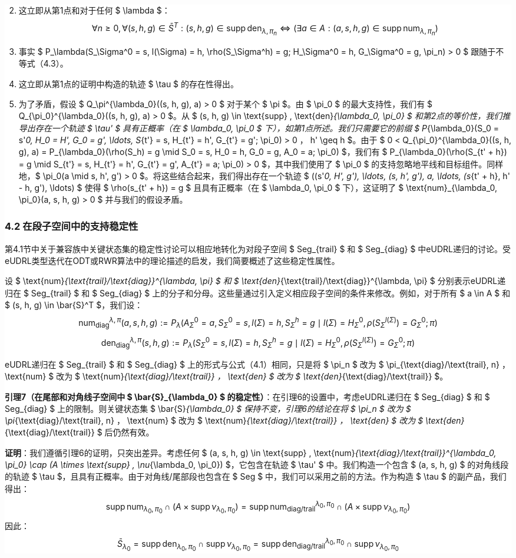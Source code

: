 2. 这立即从第1点和对于任何 $ \lambda $：
   $$
   \forall n \geq 0, \forall (s, h, g) \in \bar{S}^T : (s, h, g) \in \text{supp} \, \text{den}_{\lambda, \pi_n} \iff (\exists a \in A : (a, s, h, g) \in \text{supp} \, \text{num}_{\lambda, \pi_n})
   $$

3. 事实 $ P_\lambda(S_\Sigma^0 = s, l(\Sigma) = h, \rho(S_\Sigma^h) = g; H_\Sigma^0 = h, G_\Sigma^0 = g, \pi_n) > 0 $ 跟随于不等式（4.3）。

4. 这立即从第1点的证明中构造的轨迹 $ \tau $ 的存在性得出。

5. 为了矛盾，假设 $ Q_\pi^{\lambda_0}((s, h, g), a) > 0 $ 对于某个 $ \pi $。由 $ \pi_0 $ 的最大支持性，我们有 $ Q_{\pi_0}^{\lambda_0}((s, h, g), a) > 0 $。从 $ (s, h, g) \in \text{supp} \, \text{den}_{\lambda_0, \pi_0} $ 和第2点的等价性，我们推导出存在一个轨迹 $ \tau' $ 具有正概率（在 $ \lambda_0, \pi_0 $ 下），如第1点所述。我们只需要它的前缀 $ P_{\lambda_0}(S_0 = s'_0, H_0 = H', G_0 = g', \ldots, S_{t'} = s, H_{t'} = h', G_{t'} = g'; \pi_0) > 0 $，$ h' \geq h $。由于 $ 0 < Q_{\pi_0}^{\lambda_0}((s, h, g), a) = P_{\lambda_0}(\rho(S_h) = g  \mid  S_0 = s, H_0 = h, G_0 = g, A_0 = a; \pi_0) $，我们有 $ P_{\lambda_0}(\rho(S_{t' + h}) = g  \mid  S_{t'} = s, H_{t'} = h', G_{t'} = g', A_{t'} = a; \pi_0) > 0 $，其中我们使用了 $ \pi_0 $ 的支持忽略地平线和目标组件。同样地，$ \pi_0(a  \mid  s, h', g') > 0 $。将这些结合起来，我们得出存在一个轨迹 $ ((s'_0, H', g'), \ldots, (s, h', g'), a, \ldots, (s_{t' + h}, h' - h, g'), \ldots) $ 使得 $ \rho(s_{t' + h}) = g $ 且具有正概率（在 $ \lambda_0, \pi_0 $ 下），这证明了 $ \text{num}_{\lambda_0, \pi_0}(a, s, h, g) > 0 $ 并与我们的假设矛盾。

### 4.2 在段子空间中的支持稳定性

第4.1节中关于兼容族中关键状态集的稳定性讨论可以相应地转化为对段子空间 $ Seg_{trail} $ 和 $ Seg_{diag} $ 中eUDRL递归的讨论。受eUDRL类型迭代在ODT或RWR算法中的理论描述的启发，我们简要概述了这些稳定性属性。

设 $ \text{num}_{\text{trail}/\text{diag}}^{\lambda, \pi} $ 和 $ \text{den}_{\text{trail}/\text{diag}}^{\lambda, \pi} $ 分别表示eUDRL递归在 $ Seg_{trail} $ 和 $ Seg_{diag} $ 上的分子和分母。这些量通过引入定义相应段子空间的条件来修改。例如，对于所有 $ a \in A $ 和 $ (s, h, g) \in \bar{S}^T $，我们设：
$$
\text{num}_{\text{diag}}^{\lambda, \pi}(a, s, h, g) := P_\lambda(A_\Sigma^0 = a, S_\Sigma^0 = s, l(\Sigma) = h, S_\Sigma^h = g  \mid  l(\Sigma) = H_\Sigma^0, \rho(S_\Sigma^{l(\Sigma)}) = G_\Sigma^0; \pi)
$$
$$
\text{den}_{\text{diag}}^{\lambda, \pi}(s, h, g) := P_\lambda(S_\Sigma^0 = s, l(\Sigma) = h, S_\Sigma^h = g  \mid  l(\Sigma) = H_\Sigma^0, \rho(S_\Sigma^{l(\Sigma)}) = G_\Sigma^0; \pi)
$$

eUDRL递归在 $ Seg_{trail} $ 和 $ Seg_{diag} $ 上的形式与公式（4.1）相同，只是将 $ \pi_n $ 改为 $ \pi_{\text{diag}/\text{trail}, n} $，$ \text{num} $ 改为 $ \text{num}_{\text{diag}/\text{trail}} $，$ \text{den} $ 改为 $ \text{den}_{\text{diag}/\text{trail}} $。

**引理7（在尾部和对角线子空间中 $ \bar{S}_{\lambda_0} $ 的稳定性）**：在引理6的设置中，考虑eUDRL递归在 $ Seg_{diag} $ 和 $ Seg_{diag} $ 上的限制。则关键状态集 $ \bar{S}_{\lambda_0} $ 保持不变，引理6的结论在将 $ \pi_n $ 改为 $ \pi_{\text{diag}/\text{trail}, n} $，$ \text{num} $ 改为 $ \text{num}_{\text{diag}/\text{trail}} $，$ \text{den} $ 改为 $ \text{den}_{\text{diag}/\text{trail}} $ 后仍然有效。

**证明**：我们遵循引理6的证明，只突出差异。考虑任何 $ (a, s, h, g) \in \text{supp} \, \text{num}_{\text{diag}/\text{trail}}^{\lambda_0, \pi_0} \cap (A \times \text{supp} \, \nu_{\lambda_0, \pi_0}) $，它包含在轨迹 $ \tau' $ 中。我们构造一个包含 $ (a, s, h, g) $ 的对角线段的轨迹 $ \tau $，且具有正概率。由于对角线/尾部段也包含在 $ Seg $ 中，我们可以采用之前的方法。作为构造 $ \tau $ 的副产品，我们得出：
$$
\text{supp} \, \text{num}_{\lambda_0, \pi_0} \cap (A \times \text{supp} \, \nu_{\lambda_0, \pi_0}) = \text{supp} \, \text{num}_{\text{diag}/\text{trail}}^{\lambda_0, \pi_0} \cap (A \times \text{supp} \, \nu_{\lambda_0, \pi_0})
$$
因此：
$$
\bar{S}_{\lambda_0} = \text{supp} \, \text{den}_{\lambda_0, \pi_0} \cap \text{supp} \, \nu_{\lambda_0, \pi_0} = \text{supp} \, \text{den}_{\text{diag}/\text{trail}}^{\lambda_0, \pi_0} \cap \text{supp} \, \nu_{\lambda_0, \pi_0}
$$